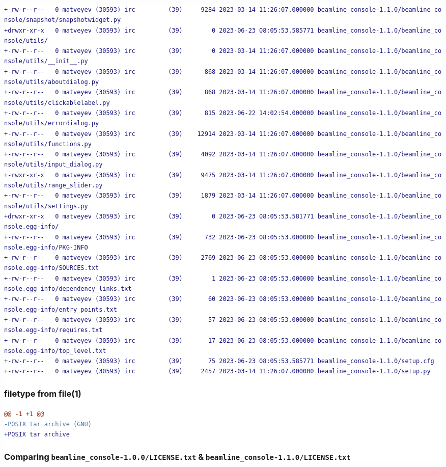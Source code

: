 ```diff
+-rw-r--r--   0 matveyev (30593) irc         (39)     9284 2023-03-14 11:26:07.000000 beamline_console-1.1.0/beamline_console/snapshot/snapshotwidget.py
+drwxr-xr-x   0 matveyev (30593) irc         (39)        0 2023-06-23 08:05:53.585771 beamline_console-1.1.0/beamline_console/utils/
+-rw-r--r--   0 matveyev (30593) irc         (39)        0 2023-03-14 11:26:07.000000 beamline_console-1.1.0/beamline_console/utils/__init__.py
+-rw-r--r--   0 matveyev (30593) irc         (39)      868 2023-03-14 11:26:07.000000 beamline_console-1.1.0/beamline_console/utils/aboutdialog.py
+-rw-r--r--   0 matveyev (30593) irc         (39)      868 2023-03-14 11:26:07.000000 beamline_console-1.1.0/beamline_console/utils/clickablelabel.py
+-rw-r--r--   0 matveyev (30593) irc         (39)      815 2023-06-22 14:02:54.000000 beamline_console-1.1.0/beamline_console/utils/errordialog.py
+-rw-r--r--   0 matveyev (30593) irc         (39)    12914 2023-03-14 11:26:07.000000 beamline_console-1.1.0/beamline_console/utils/functions.py
+-rw-r--r--   0 matveyev (30593) irc         (39)     4092 2023-03-14 11:26:07.000000 beamline_console-1.1.0/beamline_console/utils/input_dialog.py
+-rwxr-xr-x   0 matveyev (30593) irc         (39)     9475 2023-03-14 11:26:07.000000 beamline_console-1.1.0/beamline_console/utils/range_slider.py
+-rw-r--r--   0 matveyev (30593) irc         (39)     1879 2023-03-14 11:26:07.000000 beamline_console-1.1.0/beamline_console/utils/settings.py
+drwxr-xr-x   0 matveyev (30593) irc         (39)        0 2023-06-23 08:05:53.581771 beamline_console-1.1.0/beamline_console.egg-info/
+-rw-r--r--   0 matveyev (30593) irc         (39)      732 2023-06-23 08:05:53.000000 beamline_console-1.1.0/beamline_console.egg-info/PKG-INFO
+-rw-r--r--   0 matveyev (30593) irc         (39)     2769 2023-06-23 08:05:53.000000 beamline_console-1.1.0/beamline_console.egg-info/SOURCES.txt
+-rw-r--r--   0 matveyev (30593) irc         (39)        1 2023-06-23 08:05:53.000000 beamline_console-1.1.0/beamline_console.egg-info/dependency_links.txt
+-rw-r--r--   0 matveyev (30593) irc         (39)       60 2023-06-23 08:05:53.000000 beamline_console-1.1.0/beamline_console.egg-info/entry_points.txt
+-rw-r--r--   0 matveyev (30593) irc         (39)       57 2023-06-23 08:05:53.000000 beamline_console-1.1.0/beamline_console.egg-info/requires.txt
+-rw-r--r--   0 matveyev (30593) irc         (39)       17 2023-06-23 08:05:53.000000 beamline_console-1.1.0/beamline_console.egg-info/top_level.txt
+-rw-r--r--   0 matveyev (30593) irc         (39)       75 2023-06-23 08:05:53.585771 beamline_console-1.1.0/setup.cfg
+-rw-r--r--   0 matveyev (30593) irc         (39)     2457 2023-03-14 11:26:07.000000 beamline_console-1.1.0/setup.py
```

### filetype from file(1)

```diff
@@ -1 +1 @@
-POSIX tar archive (GNU)
+POSIX tar archive
```

### Comparing `beamline_console-1.0.0/LICENSE.txt` & `beamline_console-1.1.0/LICENSE.txt`
